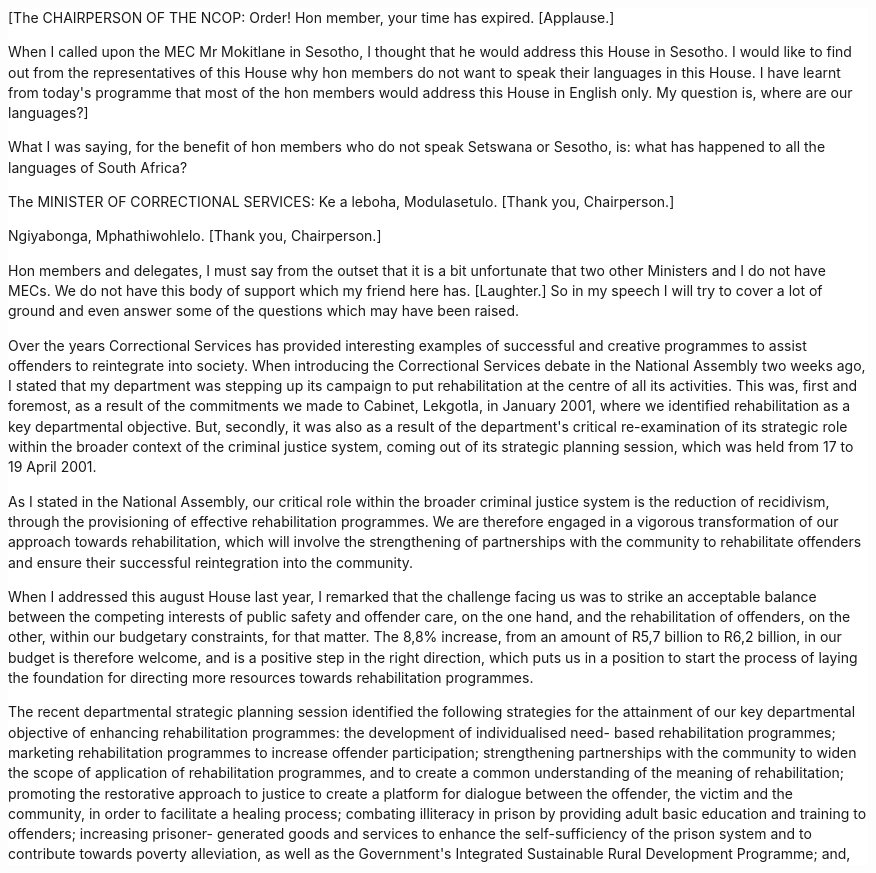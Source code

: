 [The CHAIRPERSON OF THE NCOP: Order! Hon member, your time has expired.
[Applause.]

When I called upon the MEC Mr Mokitlane in Sesotho, I thought that he would
address this House in Sesotho. I would like to find out from the
representatives of this House why hon members do not want to speak their
languages in this House. I have learnt from today's programme that most of
the hon members would address this House in English only. My question is,
where are our languages?]

What I was saying, for the benefit of hon members who do not speak Setswana
or Sesotho, is: what has happened to all the languages of South Africa?

The MINISTER OF CORRECTIONAL SERVICES: Ke a leboha, Modulasetulo. [Thank
you, Chairperson.]

Ngiyabonga, Mphathiwohlelo. [Thank you, Chairperson.]

Hon members and delegates, I must say from the outset that it is a bit
unfortunate that two other Ministers and I do not have MECs. We do not have
this body of support which my friend here has. [Laughter.] So in my speech
I will try to cover a lot of ground and even answer some of the questions
which may have been raised.

Over the years Correctional Services has provided interesting examples of
successful and creative programmes to assist offenders to reintegrate into
society. When introducing the Correctional Services debate in the National
Assembly two weeks ago, I stated that my department was stepping up its
campaign to put rehabilitation at the centre of all its activities. This
was, first and foremost, as a result of the commitments we made to Cabinet,
Lekgotla, in January 2001, where we identified rehabilitation as a key
departmental objective. But, secondly, it was also as a result of the
department's critical re-examination of its strategic role within the
broader context of the criminal justice system, coming out of its strategic
planning session, which was held from 17 to 19 April 2001.

As I stated in the National Assembly, our critical role within the broader
criminal justice system is the reduction of recidivism, through the
provisioning of effective rehabilitation programmes. We are therefore
engaged in a vigorous transformation of our approach towards
rehabilitation, which will involve the strengthening of partnerships with
the community to rehabilitate offenders and ensure their successful
reintegration into the community.

When I addressed this august House last year, I remarked that the challenge
facing us was to strike an acceptable balance between the competing
interests of public safety and offender care, on the one hand, and the
rehabilitation of offenders, on the other, within our budgetary
constraints, for that matter. The 8,8% increase, from an amount of R5,7
billion to R6,2 billion, in our budget is therefore welcome, and is a
positive step in the right direction, which puts us in a position to start
the process of laying the foundation for directing more resources towards
rehabilitation programmes.

The recent departmental strategic planning session identified the following
strategies for the attainment of our key departmental objective of
enhancing rehabilitation programmes: the development of individualised need-
based rehabilitation programmes; marketing rehabilitation programmes to
increase offender participation; strengthening partnerships with the
community to widen the scope of application of rehabilitation programmes,
and to create a common understanding of the meaning of rehabilitation;
promoting the restorative approach to justice to create a platform for
dialogue between the offender, the victim and the community, in order to
facilitate a healing process; combating illiteracy in prison by providing
adult basic education and training to offenders; increasing prisoner-
generated goods and services to enhance the self-sufficiency of the prison
system and to contribute towards poverty alleviation, as well as the
Government's Integrated Sustainable Rural Development Programme; and,